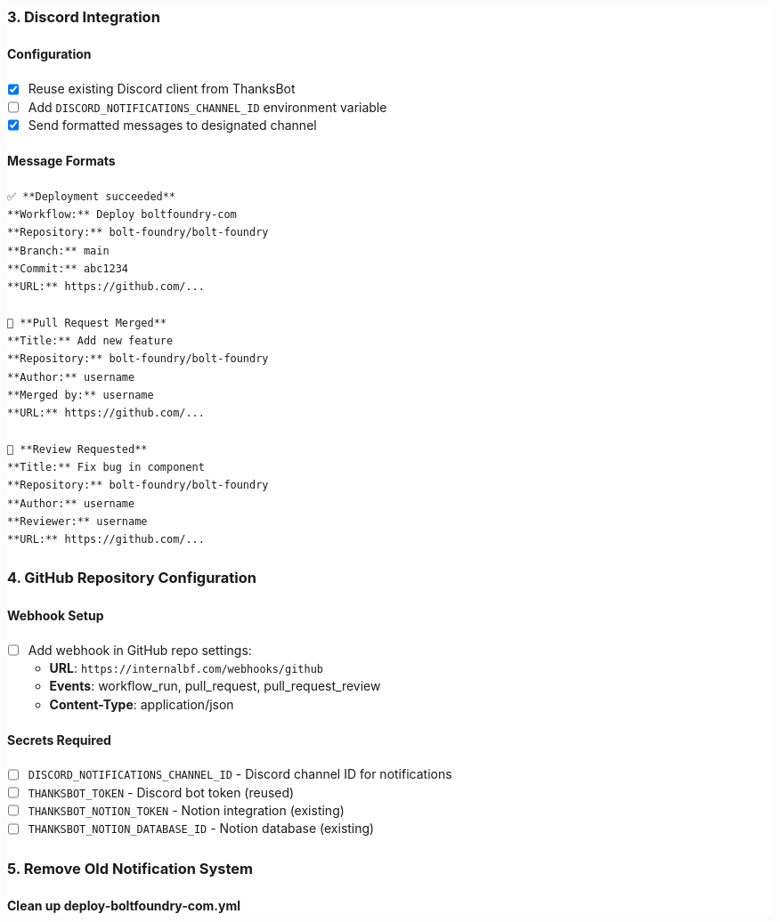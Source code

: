 ### 3. Discord Integration

#### Configuration

- [x] Reuse existing Discord client from ThanksBot
- [ ] Add `DISCORD_NOTIFICATIONS_CHANNEL_ID` environment variable
- [x] Send formatted messages to designated channel

#### Message Formats

```
✅ **Deployment succeeded**
**Workflow:** Deploy boltfoundry-com
**Repository:** bolt-foundry/bolt-foundry
**Branch:** main
**Commit:** abc1234
**URL:** https://github.com/...

🎉 **Pull Request Merged**
**Title:** Add new feature
**Repository:** bolt-foundry/bolt-foundry
**Author:** username
**Merged by:** username
**URL:** https://github.com/...

👀 **Review Requested**
**Title:** Fix bug in component
**Repository:** bolt-foundry/bolt-foundry
**Author:** username
**Reviewer:** username
**URL:** https://github.com/...
```

### 4. GitHub Repository Configuration

#### Webhook Setup

- [ ] Add webhook in GitHub repo settings:
  - **URL**: `https://internalbf.com/webhooks/github`
  - **Events**: workflow_run, pull_request, pull_request_review
  - **Content-Type**: application/json

#### Secrets Required

- [ ] `DISCORD_NOTIFICATIONS_CHANNEL_ID` - Discord channel ID for notifications
- [ ] `THANKSBOT_TOKEN` - Discord bot token (reused)
- [ ] `THANKSBOT_NOTION_TOKEN` - Notion integration (existing)
- [ ] `THANKSBOT_NOTION_DATABASE_ID` - Notion database (existing)

### 5. Remove Old Notification System

#### Clean up deploy-boltfoundry-com.yml
